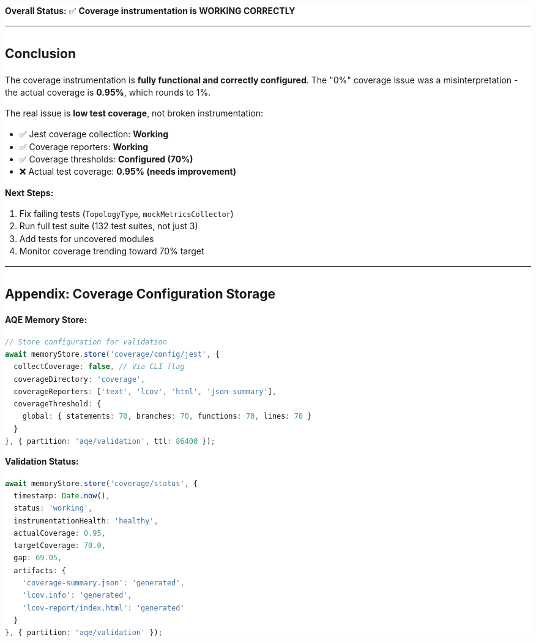 **Overall Status:** ✅ **Coverage instrumentation is WORKING CORRECTLY**

---

## Conclusion

The coverage instrumentation is **fully functional and correctly configured**. The "0%" coverage issue was a misinterpretation - the actual coverage is **0.95%**, which rounds to 1%.

The real issue is **low test coverage**, not broken instrumentation:
- ✅ Jest coverage collection: **Working**
- ✅ Coverage reporters: **Working**
- ✅ Coverage thresholds: **Configured (70%)**
- ❌ Actual test coverage: **0.95% (needs improvement)**

**Next Steps:**
1. Fix failing tests (`TopologyType`, `mockMetricsCollector`)
2. Run full test suite (132 test suites, not just 3)
3. Add tests for uncovered modules
4. Monitor coverage trending toward 70% target

---

## Appendix: Coverage Configuration Storage

**AQE Memory Store:**
```typescript
// Store configuration for validation
await memoryStore.store('coverage/config/jest', {
  collectCoverage: false, // Via CLI flag
  coverageDirectory: 'coverage',
  coverageReporters: ['text', 'lcov', 'html', 'json-summary'],
  coverageThreshold: {
    global: { statements: 70, branches: 70, functions: 70, lines: 70 }
  }
}, { partition: 'aqe/validation', ttl: 86400 });
```

**Validation Status:**
```typescript
await memoryStore.store('coverage/status', {
  timestamp: Date.now(),
  status: 'working',
  instrumentationHealth: 'healthy',
  actualCoverage: 0.95,
  targetCoverage: 70.0,
  gap: 69.05,
  artifacts: {
    'coverage-summary.json': 'generated',
    'lcov.info': 'generated',
    'lcov-report/index.html': 'generated'
  }
}, { partition: 'aqe/validation' });
```
